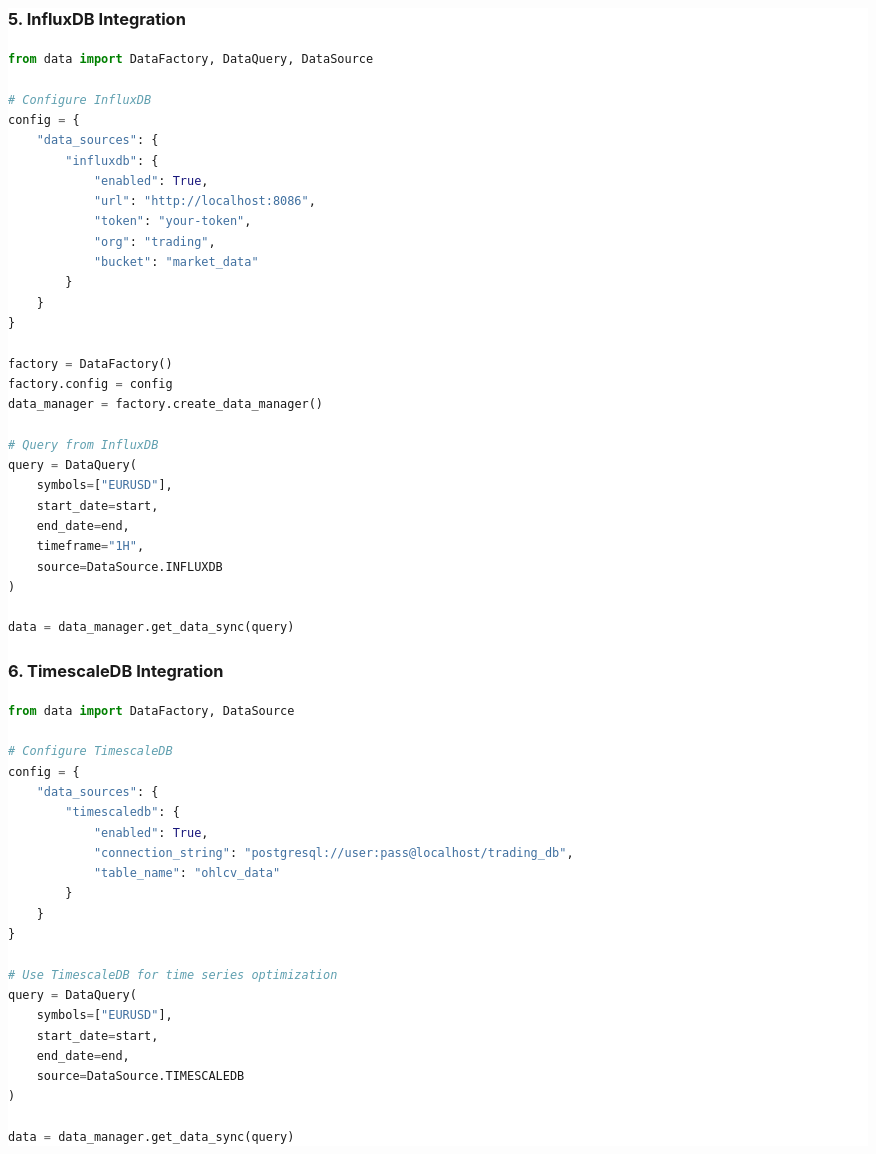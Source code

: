 ### 5. InfluxDB Integration

```python
from data import DataFactory, DataQuery, DataSource

# Configure InfluxDB
config = {
    "data_sources": {
        "influxdb": {
            "enabled": True,
            "url": "http://localhost:8086",
            "token": "your-token",
            "org": "trading",
            "bucket": "market_data"
        }
    }
}

factory = DataFactory()
factory.config = config
data_manager = factory.create_data_manager()

# Query from InfluxDB
query = DataQuery(
    symbols=["EURUSD"],
    start_date=start,
    end_date=end,
    timeframe="1H",
    source=DataSource.INFLUXDB
)

data = data_manager.get_data_sync(query)
```

### 6. TimescaleDB Integration

```python
from data import DataFactory, DataSource

# Configure TimescaleDB
config = {
    "data_sources": {
        "timescaledb": {
            "enabled": True,
            "connection_string": "postgresql://user:pass@localhost/trading_db",
            "table_name": "ohlcv_data"
        }
    }
}

# Use TimescaleDB for time series optimization
query = DataQuery(
    symbols=["EURUSD"],
    start_date=start,
    end_date=end,
    source=DataSource.TIMESCALEDB
)

data = data_manager.get_data_sync(query)
```
